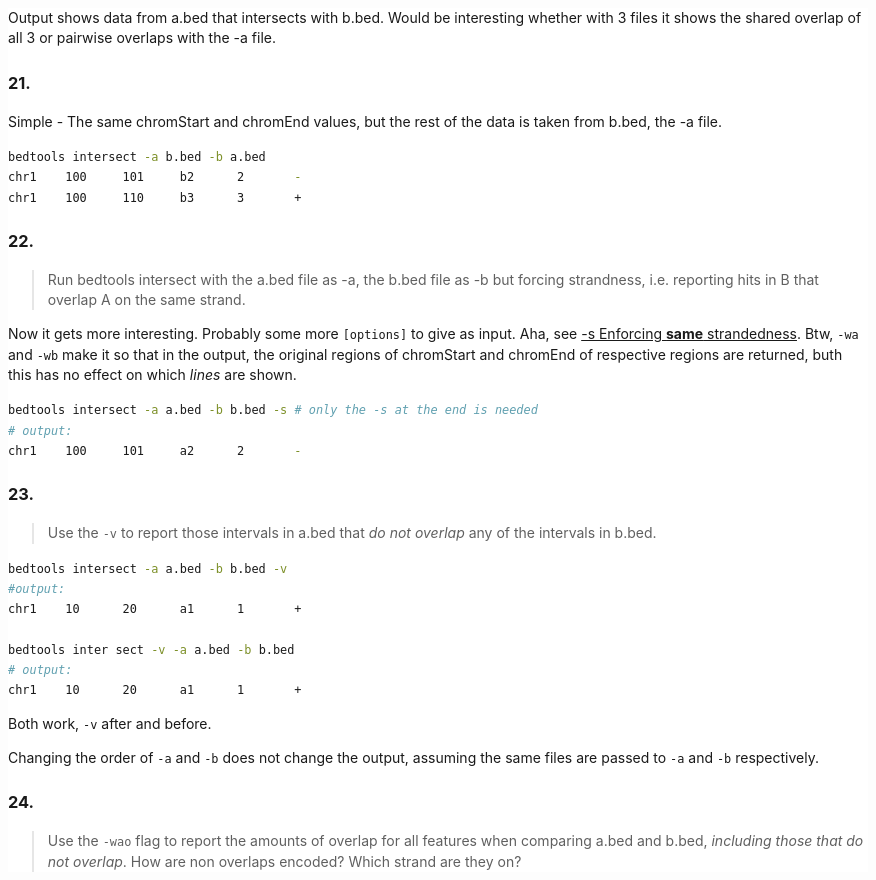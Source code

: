 Output shows data from a.bed that intersects with b.bed. Would be interesting whether with 3 files it shows the shared overlap of all 3 or pairwise overlaps with the -a file.

### 21.

Simple - The same chromStart and chromEnd values, but the rest of the data is taken from b.bed, the -a file.

```bash
bedtools intersect -a b.bed -b a.bed
chr1    100     101     b2      2       -
chr1    100     110     b3      3       +
```

### 22.

> Run bedtools intersect with the a.bed file as -a, the b.bed file as -b but forcing strandness, i.e. reporting hits in B that overlap A on the same strand.

Now it gets more interesting. Probably some more `[options]` to give as input. Aha, see [-s Enforcing __same__ strandedness](https://bedtools.readthedocs.io/en/latest/content/tools/intersect.html#s-enforcing-same-strandedness). Btw, `-wa` and `-wb` make it so that in the output, the original regions of chromStart and chromEnd of respective regions are returned, buth this has no effect on which _lines_ are shown.

```bash
bedtools intersect -a a.bed -b b.bed -s # only the -s at the end is needed
# output:
chr1    100     101     a2      2       -
```

### 23.

> Use the `-v` to report those intervals in a.bed that _do not overlap_ any of the intervals in b.bed.

```bash
bedtools intersect -a a.bed -b b.bed -v
#output:
chr1    10      20      a1      1       +

bedtools inter sect -v -a a.bed -b b.bed
# output:
chr1    10      20      a1      1       +
```

Both work, `-v` after <FILEx> and before.

Changing the order of `-a` and `-b` does not change the output, assuming the same files are passed to `-a` and `-b` respectively.

### 24.

> Use the `-wao` flag to report the amounts of overlap for all features when comparing a.bed and b.bed, _including those that do not overlap_. How are non overlaps encoded? Which strand are they on?
